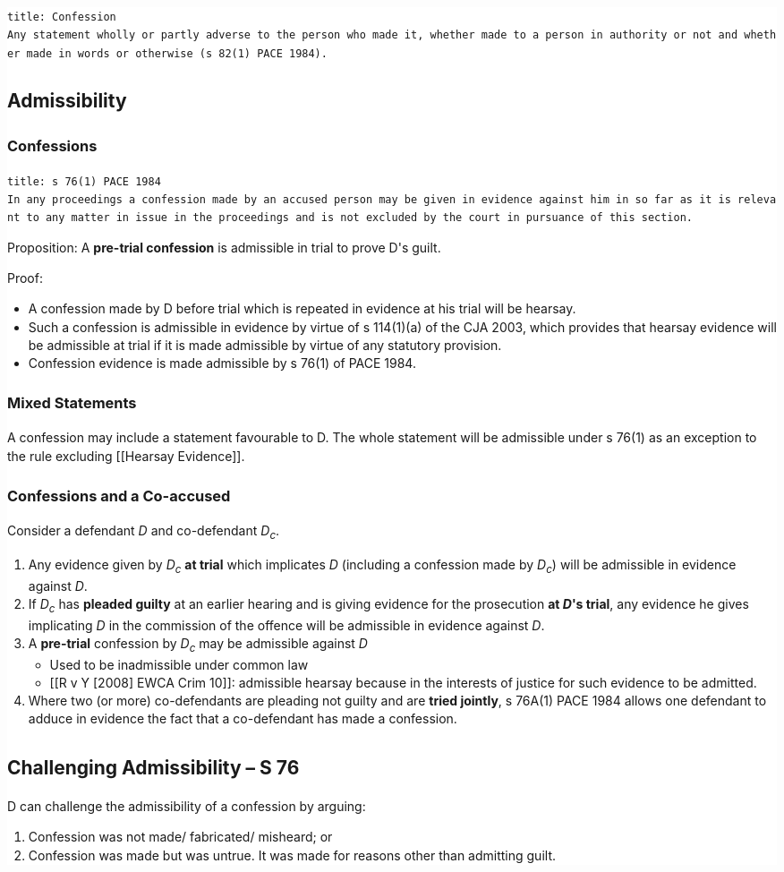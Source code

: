 ```ad-defn
title: Confession
Any statement wholly or partly adverse to the person who made it, whether made to a person in authority or not and whether made in words or otherwise (s 82(1) PACE 1984).
```

## Admissibility

### Confessions

```ad-statute
title: s 76(1) PACE 1984
In any proceedings a confession made by an accused person may be given in evidence against him in so far as it is relevant to any matter in issue in the proceedings and is not excluded by the court in pursuance of this section.
```

Proposition: A **pre-trial confession** is admissible in trial to prove D's guilt.

Proof:

- A confession made by D before trial which is repeated in evidence at his trial will be hearsay.
- Such a confession is admissible in evidence by virtue of s 114(1)(a) of the CJA 2003, which provides that hearsay evidence will be admissible at trial if it is made admissible by virtue of any statutory provision.
- Confession evidence is made admissible by s 76(1) of PACE 1984.

### Mixed Statements

A confession may include a statement favourable to D. The whole statement will be admissible under s 76(1) as an exception to the rule excluding [[Hearsay Evidence]].

### Confessions and a Co-accused

Consider a defendant $D$ and co-defendant $D_c$.

1. Any evidence given by $D_c$ **at trial** which implicates $D$ (including a confession made by $D_c$) will be admissible in evidence against $D$.
2. If $D_c$ has **pleaded guilty** at an earlier hearing and is giving evidence for the prosecution **at $D$'s trial**, any evidence he gives implicating $D$ in the commission of the offence will be admissible in evidence against $D$.
3. A **pre-trial** confession by $D_c$ may be admissible against $D$
	- Used to be inadmissible under common law
	- [[R v Y [2008] EWCA Crim 10]]: admissible hearsay because in the interests of justice for such evidence to be admitted.
4. Where two (or more) co-defendants are pleading not guilty and are **tried jointly**, s 76A(1) PACE 1984 allows one defendant to adduce in evidence the fact that a co-defendant has made a confession.

## Challenging Admissibility – S 76

D can challenge the admissibility of a confession by arguing:

1. Confession was not made/ fabricated/ misheard; or
2. Confession was made but was untrue. It was made for reasons other than admitting guilt.

